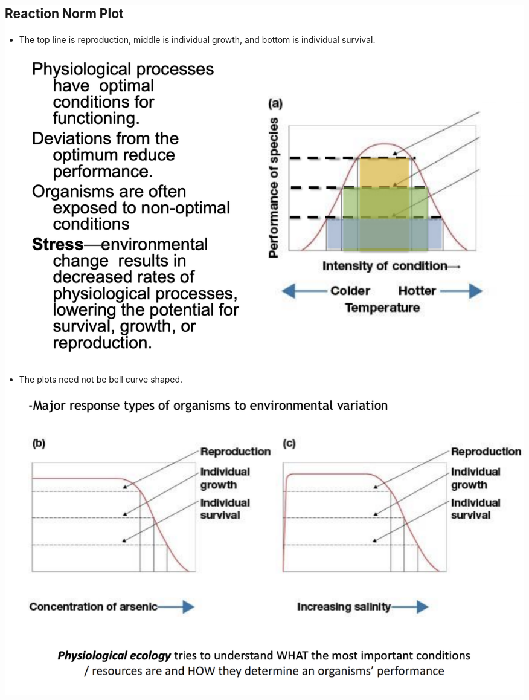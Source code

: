 ## Reaction Norm Plot
* The top line is reproduction, middle is individual growth, and bottom is individual survival.
![Pasted image 20241008104648](../../attachments/Pasted%20image%2020241008104648.png)

* The plots need not be bell curve shaped.
![Pasted image 20241008104906](../../attachments/Pasted%20image%2020241008104906.png)
